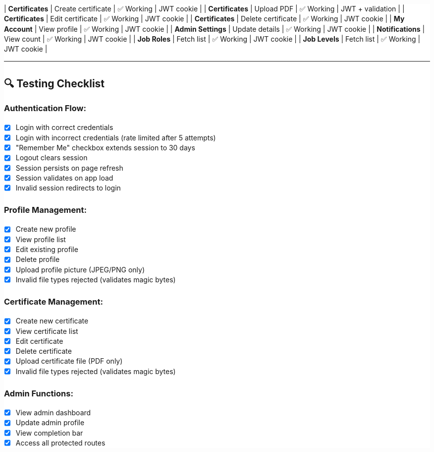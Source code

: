 | **Certificates** | Create certificate | ✅ Working | JWT cookie |
| **Certificates** | Upload PDF | ✅ Working | JWT + validation |
| **Certificates** | Edit certificate | ✅ Working | JWT cookie |
| **Certificates** | Delete certificate | ✅ Working | JWT cookie |
| **My Account** | View profile | ✅ Working | JWT cookie |
| **Admin Settings** | Update details | ✅ Working | JWT cookie |
| **Notifications** | View count | ✅ Working | JWT cookie |
| **Job Roles** | Fetch list | ✅ Working | JWT cookie |
| **Job Levels** | Fetch list | ✅ Working | JWT cookie |

---

## 🔍 Testing Checklist

### Authentication Flow:
- [x] Login with correct credentials
- [x] Login with incorrect credentials (rate limited after 5 attempts)
- [x] "Remember Me" checkbox extends session to 30 days
- [x] Logout clears session
- [x] Session persists on page refresh
- [x] Session validates on app load
- [x] Invalid session redirects to login

### Profile Management:
- [x] Create new profile
- [x] View profile list
- [x] Edit existing profile
- [x] Delete profile
- [x] Upload profile picture (JPEG/PNG only)
- [x] Invalid file types rejected (validates magic bytes)

### Certificate Management:
- [x] Create new certificate
- [x] View certificate list
- [x] Edit certificate
- [x] Delete certificate
- [x] Upload certificate file (PDF only)
- [x] Invalid file types rejected (validates magic bytes)

### Admin Functions:
- [x] View admin dashboard
- [x] Update admin profile
- [x] View completion bar
- [x] Access all protected routes
